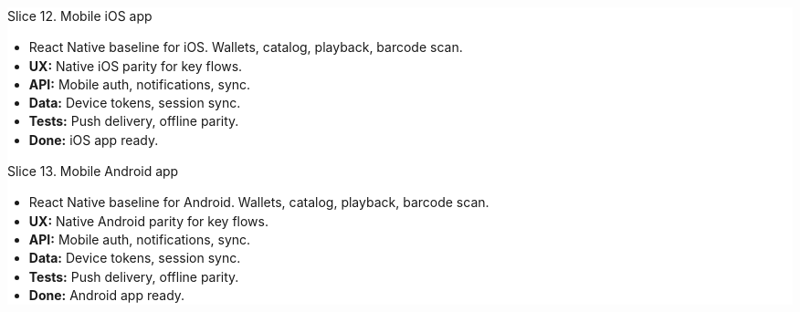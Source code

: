 
 Slice 12. Mobile iOS app
- React Native baseline for iOS. Wallets, catalog, playback, barcode scan.
- **UX:** Native iOS parity for key flows.
- **API:** Mobile auth, notifications, sync.
- **Data:** Device tokens, session sync.
- **Tests:** Push delivery, offline parity.
- **Done:** iOS app ready. 

 Slice 13. Mobile Android app
- React Native baseline for Android. Wallets, catalog, playback, barcode scan.
- **UX:** Native Android parity for key flows.
- **API:** Mobile auth, notifications, sync.
- **Data:** Device tokens, session sync.
- **Tests:** Push delivery, offline parity.
- **Done:** Android app ready.
